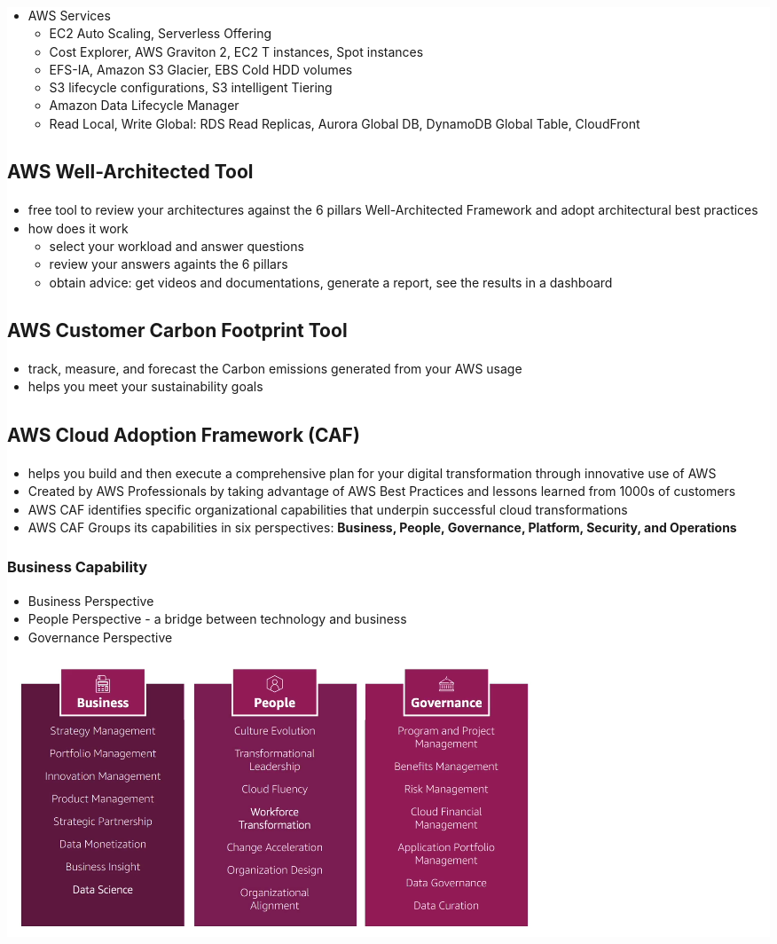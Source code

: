 - AWS Services
  - EC2 Auto Scaling, Serverless Offering
  - Cost Explorer, AWS Graviton 2, EC2 T instances, Spot instances
  - EFS-IA, Amazon S3 Glacier, EBS Cold HDD volumes
  - S3 lifecycle configurations, S3 intelligent Tiering
  - Amazon Data Lifecycle Manager
  - Read Local, Write Global: RDS Read Replicas, Aurora Global DB, DynamoDB Global Table, CloudFront

## AWS Well-Architected Tool

- free tool to review your architectures against the 6 pillars Well-Architected Framework and adopt architectural best practices
- how does it work
  - select your workload and answer questions
  - review your answers againts the 6 pillars
  - obtain advice: get videos and documentations, generate a report, see the results in a dashboard

## AWS Customer Carbon Footprint Tool

- track, measure, and forecast the Carbon emissions generated from your AWS usage
- helps you meet your sustainability goals

## AWS Cloud Adoption Framework (CAF)

- helps you build and then execute a comprehensive plan for your digital transformation through innovative use of AWS
- Created by AWS Professionals by taking advantage of AWS Best Practices and lessons learned from 1000s of customers
- AWS CAF identifies specific organizational capabilities that underpin successful cloud transformations
- AWS CAF Groups its capabilities in six perspectives: **Business, People, Governance, Platform, Security, and Operations**

### Business Capability

- Business Perspective
- People Perspective - a bridge between technology and business
- Governance Perspective

![Business Capability](image-2.png)
